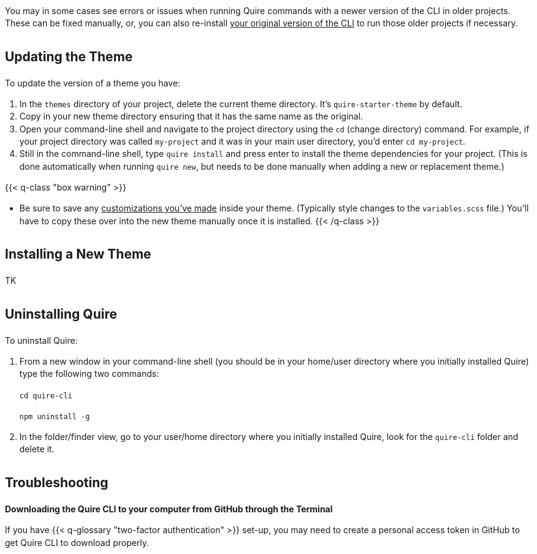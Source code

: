 You may in some cases see errors or issues when running Quire commands with a newer version of the CLI in older projects. These can be fixed manually, or, you can also re-install [your original version of the CLI](https://github.com/gettypubs/quire-cli/releases) to run those older projects if necessary.

## Updating the Theme

To update the version of a theme you have:

1. In the `themes` directory of your project, delete the current theme directory. It’s `quire-starter-theme` by default.
2. Copy in your new theme directory ensuring that it has the same name as the original.
3. Open your command-line shell and navigate to the project directory using the `cd` (change directory) command. For example, if your project directory was called `my-project` and it was in your main user directory, you’d enter `cd my-project`.
3. Still in the command-line shell, type `quire install` and press enter to install the theme dependencies for your project. (This is done automatically when running `quire new`, but needs to be done manually when adding a new or replacement theme.)

{{< q-class "box warning" >}}
- Be sure to save any [customizations you’ve made](/guide/styles-customization) inside your theme. (Typically style changes to the `variables.scss` file.) You’ll have to copy these over into the new theme manually once it is installed.
{{< /q-class >}}

## Installing a New Theme

TK

## Uninstalling Quire

To uninstall Quire:

1. From a new window in your command-line shell (you should be in your home/user directory where you initially installed Quire) type the following two commands:

    ```tx
    cd quire-cli
    ```

    ```tx
    npm uninstall -g
    ```

2. In the folder/finder view, go to your user/home directory where you initially installed Quire, look for the `quire-cli` folder and delete it.

## Troubleshooting

**Downloading the Quire CLI to your computer from GitHub through the Terminal**

If you have {{< q-glossary "two-factor authentication" >}} set-up, you may need to create a personal access token in GitHub to get Quire CLI to download properly.
